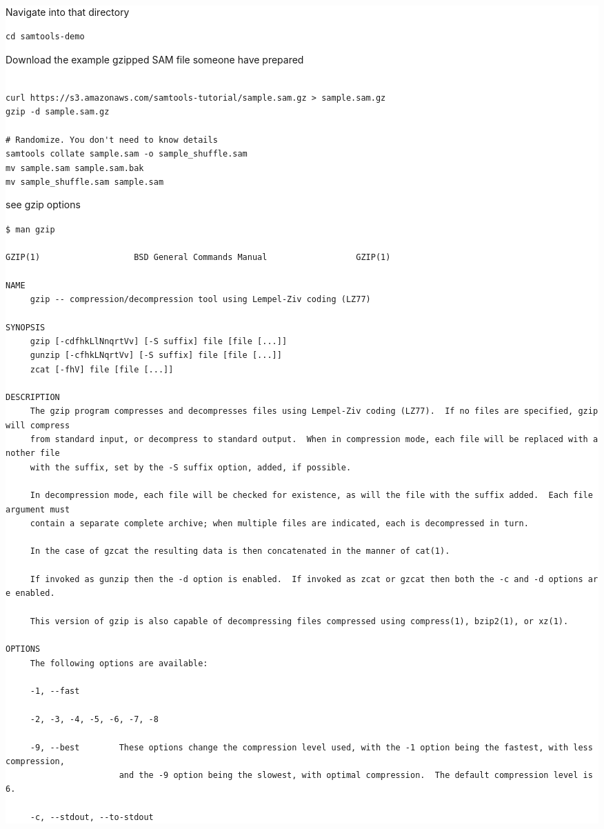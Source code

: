 
Navigate into that directory
```
cd samtools-demo
```

Download the example gzipped SAM file someone have prepared
```

curl https://s3.amazonaws.com/samtools-tutorial/sample.sam.gz > sample.sam.gz
gzip -d sample.sam.gz

# Randomize. You don't need to know details
samtools collate sample.sam -o sample_shuffle.sam
mv sample.sam sample.sam.bak
mv sample_shuffle.sam sample.sam

```

see gzip options
```
$ man gzip

GZIP(1)                   BSD General Commands Manual                  GZIP(1)

NAME
     gzip -- compression/decompression tool using Lempel-Ziv coding (LZ77)

SYNOPSIS
     gzip [-cdfhkLlNnqrtVv] [-S suffix] file [file [...]]
     gunzip [-cfhkLNqrtVv] [-S suffix] file [file [...]]
     zcat [-fhV] file [file [...]]

DESCRIPTION
     The gzip program compresses and decompresses files using Lempel-Ziv coding (LZ77).  If no files are specified, gzip will compress
     from standard input, or decompress to standard output.  When in compression mode, each file will be replaced with another file
     with the suffix, set by the -S suffix option, added, if possible.

     In decompression mode, each file will be checked for existence, as will the file with the suffix added.  Each file argument must
     contain a separate complete archive; when multiple files are indicated, each is decompressed in turn.

     In the case of gzcat the resulting data is then concatenated in the manner of cat(1).

     If invoked as gunzip then the -d option is enabled.  If invoked as zcat or gzcat then both the -c and -d options are enabled.

     This version of gzip is also capable of decompressing files compressed using compress(1), bzip2(1), or xz(1).

OPTIONS
     The following options are available:

     -1, --fast

     -2, -3, -4, -5, -6, -7, -8

     -9, --best        These options change the compression level used, with the -1 option being the fastest, with less compression,
                       and the -9 option being the slowest, with optimal compression.  The default compression level is 6.

     -c, --stdout, --to-stdout
```